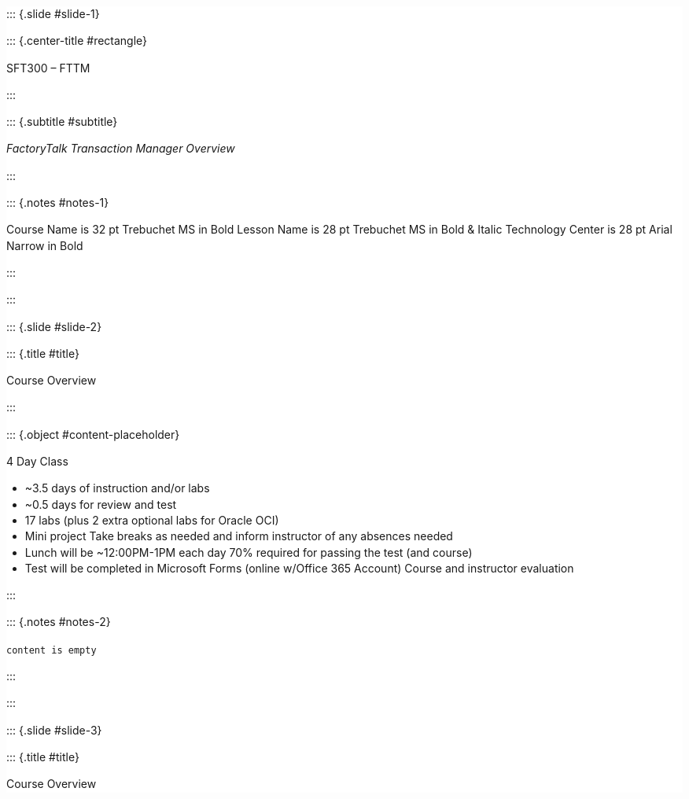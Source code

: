 ::: {.slide #slide-1}

::: {.center-title #rectangle}

SFT300 – FTTM

:::

::: {.subtitle #subtitle}

*FactoryTalk Transaction Manager Overview*

:::

::: {.notes #notes-1}

Course Name is 32 pt Trebuchet MS in Bold
Lesson Name is 28 pt Trebuchet MS in Bold & Italic
Technology Center is 28 pt Arial Narrow in Bold

:::

:::

::: {.slide #slide-2}

::: {.title #title}

Course Overview

:::

::: {.object #content-placeholder}

4 Day Class
- ~3.5 days of instruction and/or labs
- ~0.5 days for review and test
- 17 labs (plus 2 extra optional labs for Oracle OCI)
- Mini project
Take breaks as needed and inform instructor of any absences needed
- Lunch will be ~12:00PM-1PM each day
70% required for passing the test (and course)
- Test will be completed in Microsoft Forms (online w/Office 365 Account)
Course and instructor evaluation



:::

::: {.notes #notes-2}

`content is empty`

:::

:::

::: {.slide #slide-3}

::: {.title #title}

Course Overview
